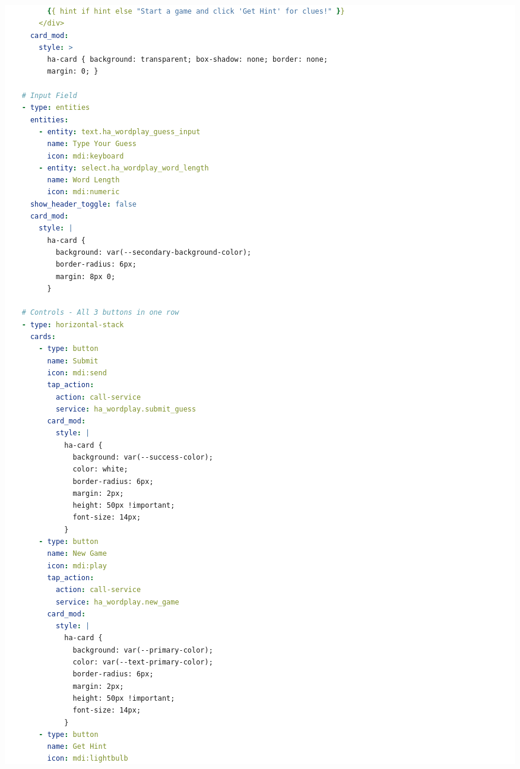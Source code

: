 ```yaml
          {{ hint if hint else "Start a game and click 'Get Hint' for clues!" }}
        </div>
      card_mod:
        style: >
          ha-card { background: transparent; box-shadow: none; border: none;
          margin: 0; }
    
    # Input Field
    - type: entities
      entities:
        - entity: text.ha_wordplay_guess_input
          name: Type Your Guess
          icon: mdi:keyboard
        - entity: select.ha_wordplay_word_length
          name: Word Length
          icon: mdi:numeric
      show_header_toggle: false
      card_mod:
        style: |
          ha-card { 
            background: var(--secondary-background-color); 
            border-radius: 6px; 
            margin: 8px 0;
          }
    
    # Controls - All 3 buttons in one row
    - type: horizontal-stack
      cards:
        - type: button
          name: Submit
          icon: mdi:send
          tap_action:
            action: call-service
            service: ha_wordplay.submit_guess
          card_mod:
            style: |
              ha-card {
                background: var(--success-color);
                color: white;
                border-radius: 6px;
                margin: 2px;
                height: 50px !important;
                font-size: 14px;
              }
        - type: button
          name: New Game
          icon: mdi:play
          tap_action:
            action: call-service
            service: ha_wordplay.new_game
          card_mod:
            style: |
              ha-card {
                background: var(--primary-color);
                color: var(--text-primary-color);
                border-radius: 6px;
                margin: 2px;
                height: 50px !important;
                font-size: 14px;
              }
        - type: button
          name: Get Hint
          icon: mdi:lightbulb
```